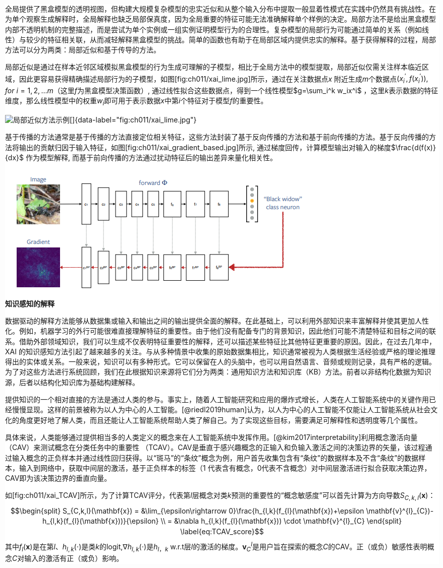 全局提供了黑盒模型的透明视图，但构建大规模复杂模型的忠实近似和从整个输入分布中提取一般显着性模式在实践中仍然具有挑战性。在为单个观察生成解释时，全局解释也缺乏局部保真度，因为全局重要的特征可能无法准确解释单个样例的决定。局部方法不是给出黑盒模型内部不透明机制的完整描述，而是尝试为单个实例或一组实例证明模型行为的合理性。复杂模型的局部行为可能通过简单的关系（例如线性）与较少的特征相关联，从而减轻解释黑盒模型的挑战。简单的函数也有助于在局部区域内提供忠实的解释。基于获得解释的过程，局部方法可以分为两类：局部近似和基于传导的方法。

局部近似是通过在样本近邻区域模拟黑盒模型的行为生成可理解的子模型，相比于全局方法中的模型提取，局部近似仅需关注样本临近区域，因此更容易获得精确描述局部行为的子模型，如图\[fig:ch011/xai\_lime.jpg\]所示，通过在关注数据点$x$
附近生成$m$个数据点$(x_i^\prime, f(x_i^\prime)), for\  i=1,2, ...m$（这里$f$为黑盒模型决策函数）,
通过线性拟合这些数据点，得到一个线性模型$g=\sum_i^k w_ix^i$
，这里$k$表示数据的特征维度，那么线性模型中的权重$w_i$即可用于表示数据$x$中第$i$个特征对于模型$f$的重要性。

![局部近似方法示例[]{data-label="fig:ch011/xai_lime.jpg"}](../img/ch11/xai_lime.jpg)

基于传播的方法通常是基于传播的方法直接定位相关特征，这些方法封装了基于反向传播的方法和基于前向传播的方法。基于反向传播的方法将输出的贡献归因于输入特征，如图\[fig:ch011/xai\_gradient\_based.jpg\]所示,
通过梯度回传，计算模型输出对输入的梯度$\frac{d(f(x)}{dx}$ 作为模型解释,
而基于前向传播的方法通过扰动特征后的输出差异来量化相关性。

![局部近似方法示例[]{data-label="fig:ch011/xai_gradient_based.jpg"}](../img/ch11/xai_gradient_based.PNG)

**知识感知的解释**

数据驱动的解释方法能够从数据集或输入和输出之间的输出提供全面的解释。在此基础上，可以利用外部知识来丰富解释并使其更加人性化。例如，机器学习的外行可能很难直接理解特征的重要性。由于他们没有配备专门的背景知识，因此他们可能不清楚特征和目标之间的联系。借助外部领域知识，我们可以生成不仅表明特征重要性的解释，还可以描述某些特征比其他特征更重要的原因。因此，在过去几年中，XAI
的知识感知方法引起了越来越多的关注。与从多种情景中收集的原始数据集相比，知识通常被视为人类根据生活经验或严格的理论推理得出的实体或关系。一般来说，知识可以有多种形式。它可以保留在人的头脑中，也可以用自然语言、音频或规则记录，具有严格的逻辑。为了对这些方法进行系统回顾，我们在此根据知识来源将它们分为两类：通用知识方法和知识库（KB）方法。前者以非结构化数据为知识源，后者以结构化知识库为基础构建解释。

提供知识的一个相对直接的方法是通过人类的参与。事实上，随着人工智能研究和应用的爆炸式增长，人类在人工智能系统中的关键作用已经慢慢显现。这样的前景被称为以人为中心的人工智能。[@riedl2019human]认为，以人为中心的人工智能不仅能让人工智能系统从社会文化的角度更好地了解人类，而且还能让人工智能系统帮助人类了解自己。为了实现这些目标，需要满足可解释性和透明度等几个属性。

具体来说，人类能够通过提供相当多的人类定义的概念来在人工智能系统中发挥作用。[@kim2017interpretability]利用概念激活向量（CAV）来测试概念在分类任务中的重要性
（TCAV）。CAV是垂直于感兴趣概念的正输入和负输入激活之间的决策边界的矢量，该过程通过输入概念的正负样本并通过线性回归获得。以“斑马”的“条纹”概念为例，用户首先收集包含有“条纹”的数据样本及不含“条纹”的数据样本，输入到网络中，获取中间层的激活，基于正负样本的标签（$1$
代表含有概念，$0$代表不含概念）对中间层激活进行拟合获取决策边界，CAV即为该决策边界的垂直向量。

如\[fig:ch011/xai\_TCAV\]所示，为了计算TCAV评分，代表第$l$层概念对类$k$预测的重要性的“概念敏感度”可以首先计算为方向导数$S_{C,k,l}(\mathbf{x})$：
$$\begin{split}
S_{C,k,l}(\mathbf{x}) =  &\lim_{\epsilon\rightarrow 0}\frac{h_{l,k}(f_{l}(\mathbf{x})+\epsilon \mathbf{v}^{l}_{C})-h_{l,k}(f_{l}(\mathbf{x}))}{\epsilon} \\ = &\nabla h_{l,k}(f_{l}(\mathbf{x})) \cdot \mathbf{v}^{l}_{C}  
\end{split}
\label{eq:TCAV_score}$$
其中$f_{l}(\mathbf{x})$是在第$l$、$h_{l,k}(\cdot)$是类$k$的logit,$\nabla h_{l,k}(\cdot)$是$h_{l，k}$
w.r.t层$l$的激活的梯度。$\mathbf{v}^{l}_{C}$是用户旨在探索的概念$C$的CAV。正（或负）敏感性表明概念$C$对输入的激活有正（或负）影响。
